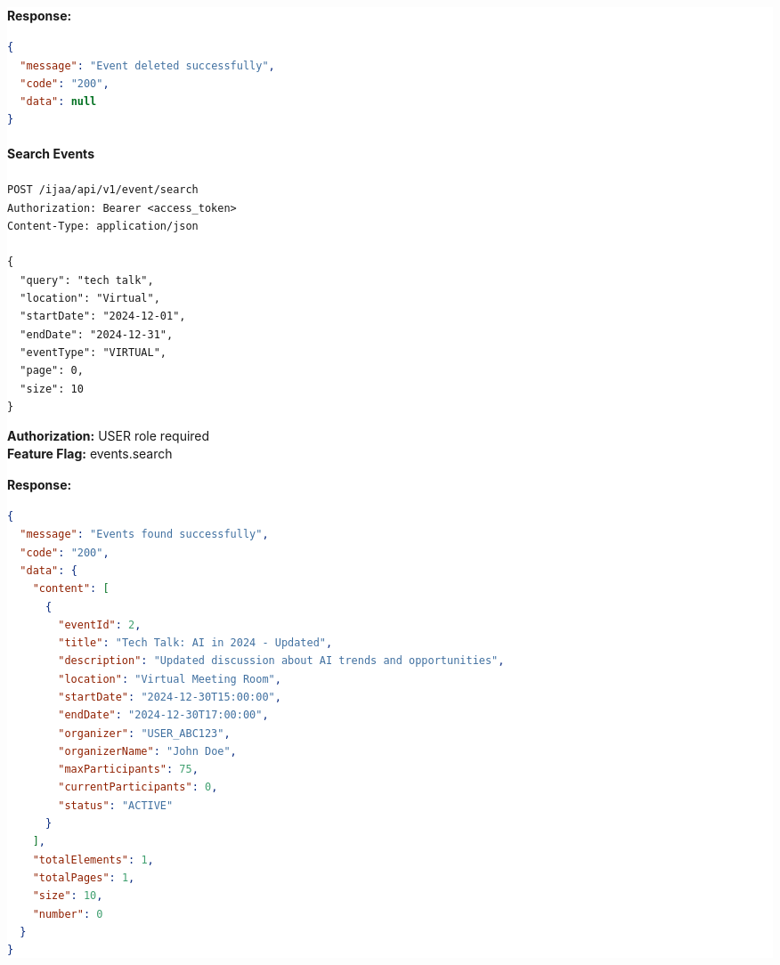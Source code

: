 **Response:**
```json
{
  "message": "Event deleted successfully",
  "code": "200",
  "data": null
}
```

#### Search Events
```http
POST /ijaa/api/v1/event/search
Authorization: Bearer <access_token>
Content-Type: application/json

{
  "query": "tech talk",
  "location": "Virtual",
  "startDate": "2024-12-01",
  "endDate": "2024-12-31",
  "eventType": "VIRTUAL",
  "page": 0,
  "size": 10
}
```
**Authorization:** USER role required  
**Feature Flag:** events.search

**Response:**
```json
{
  "message": "Events found successfully",
  "code": "200",
  "data": {
    "content": [
      {
        "eventId": 2,
        "title": "Tech Talk: AI in 2024 - Updated",
        "description": "Updated discussion about AI trends and opportunities",
        "location": "Virtual Meeting Room",
        "startDate": "2024-12-30T15:00:00",
        "endDate": "2024-12-30T17:00:00",
        "organizer": "USER_ABC123",
        "organizerName": "John Doe",
        "maxParticipants": 75,
        "currentParticipants": 0,
        "status": "ACTIVE"
      }
    ],
    "totalElements": 1,
    "totalPages": 1,
    "size": 10,
    "number": 0
  }
}
```
